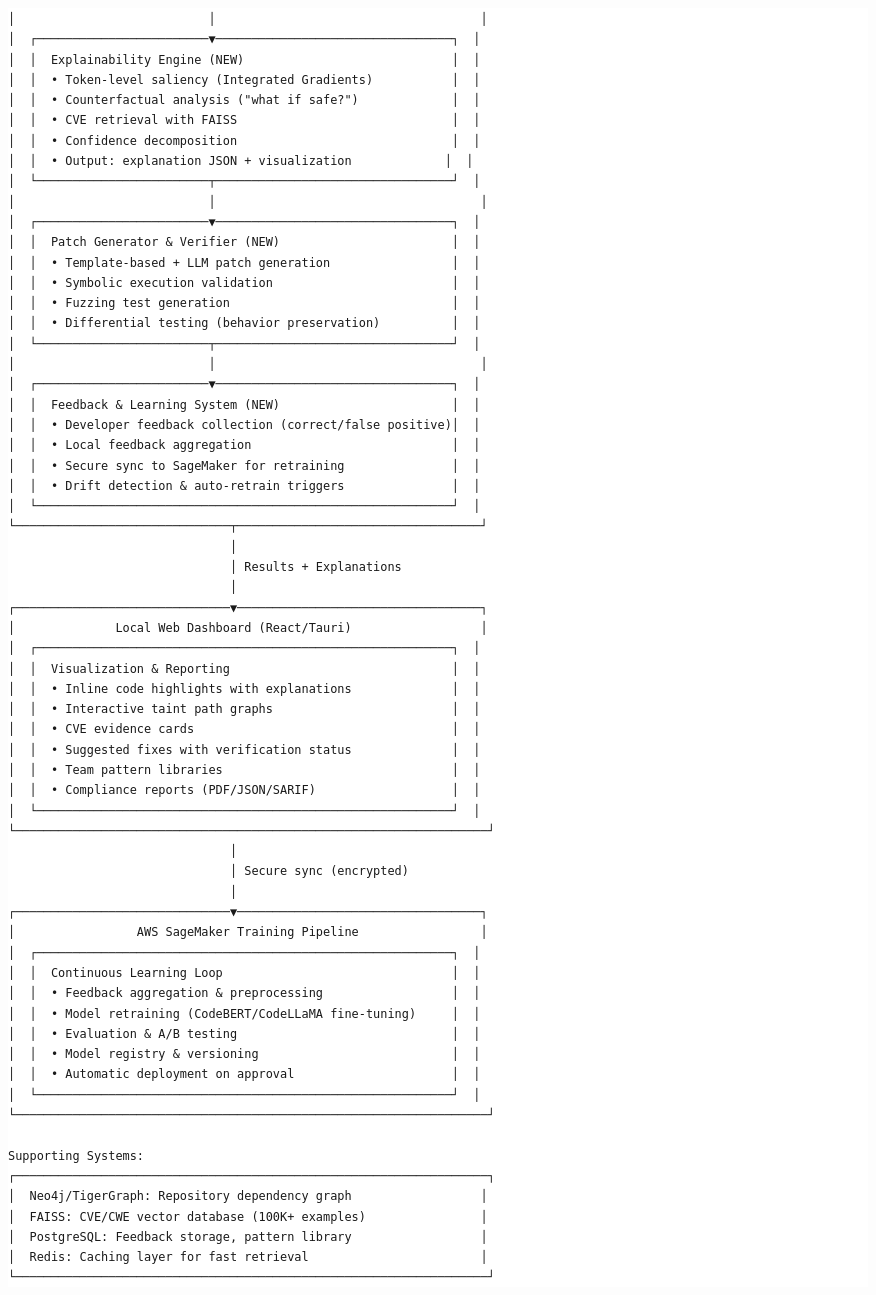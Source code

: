 ```
│                           │                                     │
│  ┌────────────────────────▼─────────────────────────────────┐  │
│  │  Explainability Engine (NEW)                             │  │
│  │  • Token-level saliency (Integrated Gradients)           │  │
│  │  • Counterfactual analysis ("what if safe?")             │  │
│  │  • CVE retrieval with FAISS                              │  │
│  │  • Confidence decomposition                              │  │
│  │  • Output: explanation JSON + visualization             │  │
│  └────────────────────────┬─────────────────────────────────┘  │
│                           │                                     │
│  ┌────────────────────────▼─────────────────────────────────┐  │
│  │  Patch Generator & Verifier (NEW)                        │  │
│  │  • Template-based + LLM patch generation                 │  │
│  │  • Symbolic execution validation                         │  │
│  │  • Fuzzing test generation                               │  │
│  │  • Differential testing (behavior preservation)          │  │
│  └────────────────────────┬─────────────────────────────────┘  │
│                           │                                     │
│  ┌────────────────────────▼─────────────────────────────────┐  │
│  │  Feedback & Learning System (NEW)                        │  │
│  │  • Developer feedback collection (correct/false positive)│  │
│  │  • Local feedback aggregation                            │  │
│  │  • Secure sync to SageMaker for retraining               │  │
│  │  • Drift detection & auto-retrain triggers               │  │
│  └──────────────────────────────────────────────────────────┘  │
└──────────────────────────────┬──────────────────────────────────┘
                               │
                               │ Results + Explanations
                               │
┌──────────────────────────────▼──────────────────────────────────┐
│              Local Web Dashboard (React/Tauri)                  │
│  ┌──────────────────────────────────────────────────────────┐  │
│  │  Visualization & Reporting                               │  │
│  │  • Inline code highlights with explanations              │  │
│  │  • Interactive taint path graphs                         │  │
│  │  • CVE evidence cards                                    │  │
│  │  • Suggested fixes with verification status              │  │
│  │  • Team pattern libraries                                │  │
│  │  • Compliance reports (PDF/JSON/SARIF)                   │  │
│  └──────────────────────────────────────────────────────────┘  │
└──────────────────────────────────────────────────────────────────┘
                               │
                               │ Secure sync (encrypted)
                               │
┌──────────────────────────────▼──────────────────────────────────┐
│                 AWS SageMaker Training Pipeline                 │
│  ┌──────────────────────────────────────────────────────────┐  │
│  │  Continuous Learning Loop                                │  │
│  │  • Feedback aggregation & preprocessing                  │  │
│  │  • Model retraining (CodeBERT/CodeLLaMA fine-tuning)     │  │
│  │  • Evaluation & A/B testing                              │  │
│  │  • Model registry & versioning                           │  │
│  │  • Automatic deployment on approval                      │  │
│  └──────────────────────────────────────────────────────────┘  │
└──────────────────────────────────────────────────────────────────┘

Supporting Systems:
┌──────────────────────────────────────────────────────────────────┐
│  Neo4j/TigerGraph: Repository dependency graph                  │
│  FAISS: CVE/CWE vector database (100K+ examples)                │
│  PostgreSQL: Feedback storage, pattern library                  │
│  Redis: Caching layer for fast retrieval                        │
└──────────────────────────────────────────────────────────────────┘
```